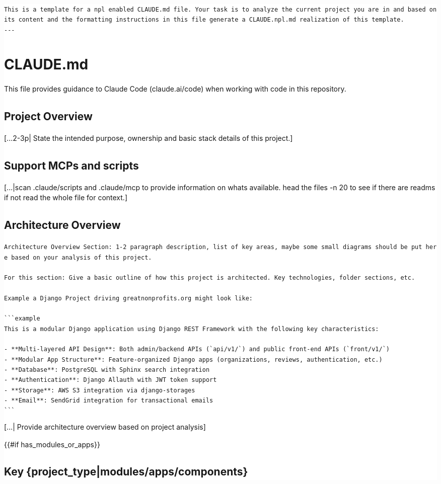 ```@npl-templater
This is a template for a npl enabled CLAUDE.md file. Your task is to analyze the current project you are in and based on its content and the formatting instructions in this file generate a CLAUDE.npl.md realization of this template.
---
```

# CLAUDE.md

This file provides guidance to Claude Code (claude.ai/code) when working with code in this repository.

## Project Overview

[...2-3p| State the intended purpose, ownership and basic stack details of this project.]

## Support MCPs and scripts
[...|scan .claude/scripts and .claude/mcp to provide information on whats available. head the files -n 20 to see if there are readms if not read the whole file for context.]

## Architecture Overview

````@npl-templater
Architecture Overview Section: 1-2 paragraph description, list of key areas, maybe some small diagrams should be put here based on your analysis of this project.

For this section: Give a basic outline of how this project is architected. Key technologies, folder sections, etc.

Example a Django Project driving greatnonprofits.org might look like:

```example
This is a modular Django application using Django REST Framework with the following key characteristics:

- **Multi-layered API Design**: Both admin/backend APIs (`api/v1/`) and public front-end APIs (`front/v1/`)
- **Modular App Structure**: Feature-organized Django apps (organizations, reviews, authentication, etc.)
- **Database**: PostgreSQL with Sphinx search integration
- **Authentication**: Django Allauth with JWT token support
- **Storage**: AWS S3 integration via django-storages
- **Email**: SendGrid integration for transactional emails
```
````

[...| Provide architecture overview based on project analysis]

{{#if has_modules_or_apps}}
## Key {project_type|modules/apps/components}
